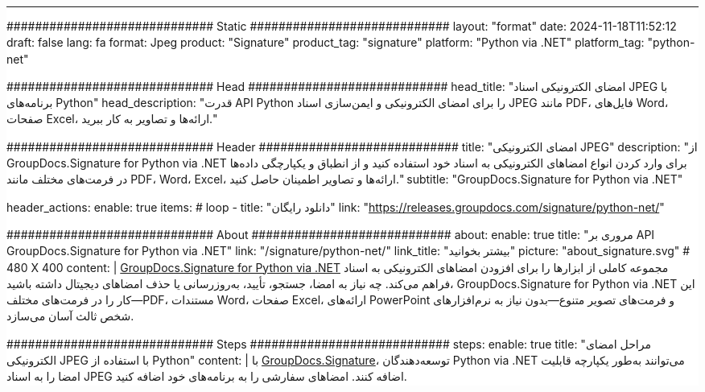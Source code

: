 



---
############################# Static ############################
layout: "format"
date:  2024-11-18T11:52:12
draft: false
lang: fa
format: Jpeg
product: "Signature"
product_tag: "signature"
platform: "Python via .NET"
platform_tag: "python-net"

############################# Head ############################
head_title: "امضای الکترونیکی اسناد JPEG با برنامه‌های Python"
head_description: "قدرت API Python را برای امضای الکترونیکی و ایمن‌سازی اسناد JPEG مانند PDF، فایل‌های Word، صفحات Excel، ارائه‌ها و تصاویر به کار ببرید."

############################# Header ############################
title: "امضای الکترونیکی JPEG" 
description: "از GroupDocs.Signature for Python via .NET برای وارد کردن انواع امضاهای الکترونیکی به اسناد خود استفاده کنید و از انطباق و یکپارچگی داده‌ها در فرمت‌های مختلف مانند PDF، Word، Excel، ارائه‌ها و تصاویر اطمینان حاصل کنید."
subtitle: "GroupDocs.Signature for Python via .NET" 

header_actions:
  enable: true
  items:
    #  loop
    - title: "دانلود رایگان"
      link: "https://releases.groupdocs.com/signature/python-net/"
      
############################# About ############################
about:
    enable: true
    title: "مروری بر API GroupDocs.Signature for Python via .NET"
    link: "/signature/python-net/"
    link_title: "بیشتر بخوانید"
    picture: "about_signature.svg" # 480 X 400
    content: |
       [GroupDocs.Signature for Python via .NET](/signature/python-net/) مجموعه کاملی از ابزارها را برای افزودن امضاهای الکترونیکی به اسناد فراهم می‌کند. چه نیاز به امضا، جستجو، تأیید، به‌روزرسانی یا حذف امضاهای دیجیتال داشته باشید، GroupDocs.Signature for Python via .NET این کار را در فرمت‌های مختلف—PDF، مستندات Word، صفحات Excel، ارائه‌های PowerPoint و فرمت‌های تصویر متنوع—بدون نیاز به نرم‌افزارهای شخص ثالث آسان می‌سازد.

############################# Steps ############################
steps:
    enable: true
    title: "مراحل امضای الکترونیکی JPEG با استفاده از Python"
    content: |
      با [GroupDocs.Signature](/signature/python-net/)، توسعه‌دهندگان Python via .NET می‌توانند به‌طور یکپارچه قابلیت امضا را به اسناد JPEG اضافه کنند. امضاهای سفارشی را به برنامه‌های خود اضافه کنید.
      